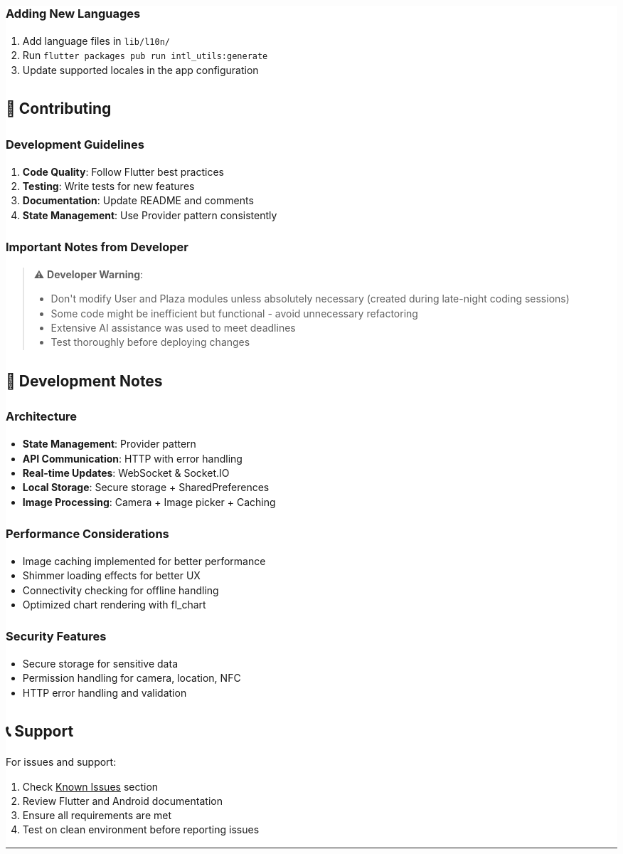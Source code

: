 ### Adding New Languages

1. Add language files in `lib/l10n/`
2. Run `flutter packages pub run intl_utils:generate`
3. Update supported locales in the app configuration

## 🤝 Contributing

### Development Guidelines

1. **Code Quality**: Follow Flutter best practices
2. **Testing**: Write tests for new features
3. **Documentation**: Update README and comments
4. **State Management**: Use Provider pattern consistently

### Important Notes from Developer

> ⚠️ **Developer Warning**: 
> - Don't modify User and Plaza modules unless absolutely necessary (created during late-night coding sessions)
> - Some code might be inefficient but functional - avoid unnecessary refactoring
> - Extensive AI assistance was used to meet deadlines
> - Test thoroughly before deploying changes

## 📝 Development Notes

### Architecture

- **State Management**: Provider pattern
- **API Communication**: HTTP with error handling
- **Real-time Updates**: WebSocket & Socket.IO
- **Local Storage**: Secure storage + SharedPreferences
- **Image Processing**: Camera + Image picker + Caching

### Performance Considerations

- Image caching implemented for better performance
- Shimmer loading effects for better UX
- Connectivity checking for offline handling
- Optimized chart rendering with fl_chart

### Security Features

- Secure storage for sensitive data
- Permission handling for camera, location, NFC
- HTTP error handling and validation

## 📞 Support

For issues and support:
1. Check [Known Issues](#known-issues) section
2. Review Flutter and Android documentation
3. Ensure all requirements are met
4. Test on clean environment before reporting issues

---
